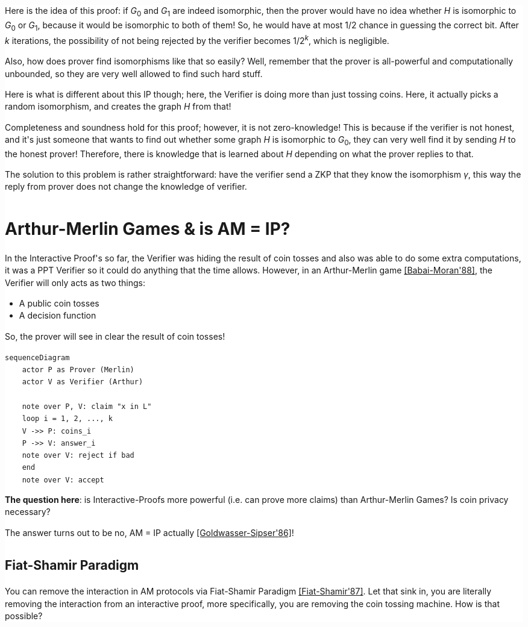Here is the idea of this proof: if $G_0$ and $G_1$ are indeed isomorphic, then the prover would have no idea whether $H$ is isomorphic to $G_0$ or $G_1$, because it would be isomorphic to both of them! So, he would have at most 1/2 chance in guessing the correct bit. After $k$ iterations, the possibility of not being rejected by the verifier becomes $1/2^k$, which is negligible.

Also, how does prover find isomorphisms like that so easily? Well, remember that the prover is all-powerful and computationally unbounded, so they are very well allowed to find such hard stuff.

Here is what is different about this IP though; here, the Verifier is doing more than just tossing coins. Here, it actually picks a random isomorphism, and creates the graph $H$ from that!

Completeness and soundness hold for this proof; however, it is not zero-knowledge! This is because if the verifier is not honest, and it's just someone that wants to find out whether some graph $H$ is isomorphic to $G_0$, they can very well find it by sending $H$ to the honest prover! Therefore, there is knowledge that is learned about $H$ depending on what the prover replies to that.

The solution to this problem is rather straightforward: have the verifier send a ZKP that they know the isomorphism $\gamma$, this way the reply from prover does not change the knowledge of verifier.

# Arthur-Merlin Games & is AM = IP?

In the Interactive Proof's so far, the Verifier was hiding the result of coin tosses and also was able to do some extra computations, it was a PPT Verifier so it could do anything that the time allows. However, in an Arthur-Merlin game [[Babai-Moran'88]](https://www.sciencedirect.com/science/article/pii/0022000088900281), the Verifier will only acts as two things:

- A public coin tosses
- A decision function

So, the prover will see in clear the result of coin tosses!

```mermaid
sequenceDiagram
	actor P as Prover (Merlin)
	actor V as Verifier (Arthur)

	note over P, V: claim "x in L"
	loop i = 1, 2, ..., k
	V ->> P: coins_i
	P ->> V: answer_i
	note over V: reject if bad
	end
	note over V: accept

```

**The question here**: is Interactive-Proofs more powerful (i.e. can prove more claims) than Arthur-Merlin Games? Is coin privacy necessary?

The answer turns out to be no, AM = IP actually [[Goldwasser-Sipser'86]](http://www.cs.toronto.edu/tss/files/papers/goldwasser-Sipser.pdf)!

## Fiat-Shamir Paradigm

You can remove the interaction in AM protocols via Fiat-Shamir Paradigm [[Fiat-Shamir'87]](https://link.springer.com/chapter/10.1007/3-540-47721-7_12). Let that sink in, you are literally removing the interaction from an interactive proof, more specifically, you are removing the coin tossing machine. How is that possible?
